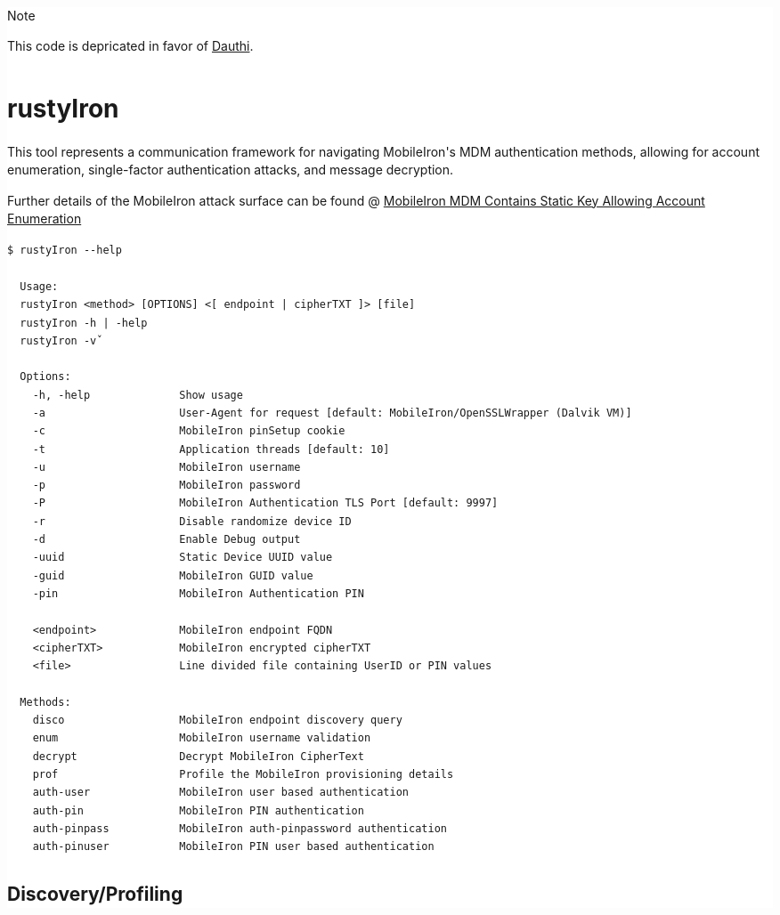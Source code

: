 > [!NOTE]  
> This code is depricated in favor of [Dauthi](https://github.com/emptynebuli/dauthi).

# rustyIron

This tool represents a communication framework for navigating MobileIron's MDM authentication methods, allowing for account enumeration, single-factor authentication attacks, and message decryption.

Further details of the MobileIron attack surface can be found @ [MobileIron MDM Contains Static Key Allowing Account Enumeration](https://www.optiv.com/explore-optiv-insights/source-zero/mobileiron-mdm-contains-static-key-allowing-account-enumeration)

```
$ rustyIron --help

  Usage:
  rustyIron <method> [OPTIONS] <[ endpoint | cipherTXT ]> [file]
  rustyIron -h | -help
  rustyIron -vˇ

  Options:
    -h, -help              Show usage
    -a                     User-Agent for request [default: MobileIron/OpenSSLWrapper (Dalvik VM)]
    -c                     MobileIron pinSetup cookie
    -t                     Application threads [default: 10]
    -u                     MobileIron username
    -p                     MobileIron password
    -P                     MobileIron Authentication TLS Port [default: 9997]
    -r                     Disable randomize device ID
    -d                     Enable Debug output
    -uuid                  Static Device UUID value
    -guid                  MobileIron GUID value
    -pin                   MobileIron Authentication PIN

    <endpoint>             MobileIron endpoint FQDN
    <cipherTXT>            MobileIron encrypted cipherTXT
    <file>                 Line divided file containing UserID or PIN values

  Methods:
    disco                  MobileIron endpoint discovery query
    enum                   MobileIron username validation
    decrypt                Decrypt MobileIron CipherText
    prof                   Profile the MobileIron provisioning details
    auth-user              MobileIron user based authentication
    auth-pin               MobileIron PIN authentication
    auth-pinpass           MobileIron auth-pinpassword authentication
    auth-pinuser           MobileIron PIN user based authentication
```

## Discovery/Profiling
